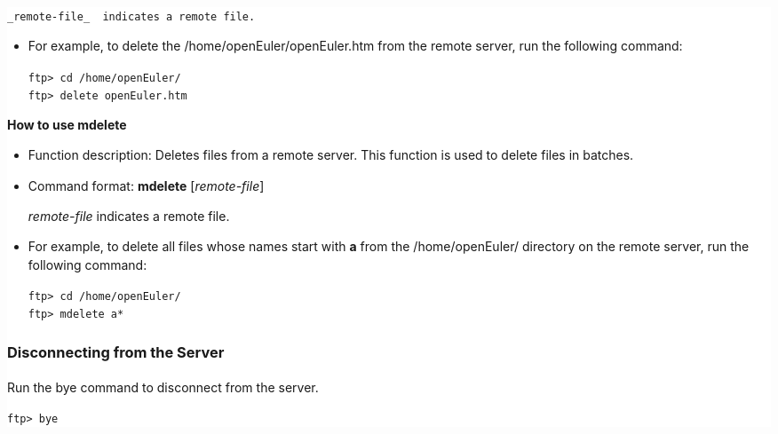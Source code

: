     _remote-file_  indicates a remote file.

-   For example, to delete the /home/openEuler/openEuler.htm from the remote server, run the following command:

    ```
    ftp> cd /home/openEuler/
    ftp> delete openEuler.htm
    ```


**How to use mdelete**

-   Function description: Deletes files from a remote server. This function is used to delete files in batches.
-   Command format:  **mdelete**  \[_remote-file_\]

    _remote-file_  indicates a remote file.

-   For example, to delete all files whose names start with  **a** from the /home/openEuler/ directory on the remote server, run the following command:

    ```
    ftp> cd /home/openEuler/
    ftp> mdelete a*
    ```


### Disconnecting from the Server
Run the bye command to disconnect from the server.

```
ftp> bye 
```
